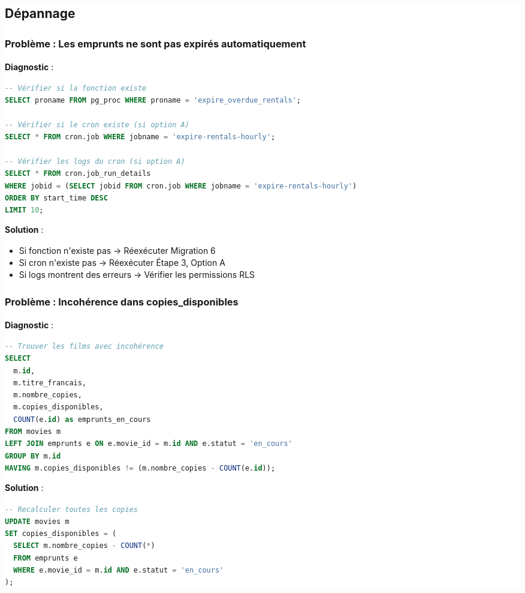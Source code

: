 
## Dépannage

### Problème : Les emprunts ne sont pas expirés automatiquement

**Diagnostic** :
```sql
-- Vérifier si la fonction existe
SELECT proname FROM pg_proc WHERE proname = 'expire_overdue_rentals';

-- Vérifier si le cron existe (si option A)
SELECT * FROM cron.job WHERE jobname = 'expire-rentals-hourly';

-- Vérifier les logs du cron (si option A)
SELECT * FROM cron.job_run_details
WHERE jobid = (SELECT jobid FROM cron.job WHERE jobname = 'expire-rentals-hourly')
ORDER BY start_time DESC
LIMIT 10;
```

**Solution** :
- Si fonction n'existe pas → Réexécuter Migration 6
- Si cron n'existe pas → Réexécuter Étape 3, Option A
- Si logs montrent des erreurs → Vérifier les permissions RLS

### Problème : Incohérence dans copies_disponibles

**Diagnostic** :
```sql
-- Trouver les films avec incohérence
SELECT
  m.id,
  m.titre_francais,
  m.nombre_copies,
  m.copies_disponibles,
  COUNT(e.id) as emprunts_en_cours
FROM movies m
LEFT JOIN emprunts e ON e.movie_id = m.id AND e.statut = 'en_cours'
GROUP BY m.id
HAVING m.copies_disponibles != (m.nombre_copies - COUNT(e.id));
```

**Solution** :
```sql
-- Recalculer toutes les copies
UPDATE movies m
SET copies_disponibles = (
  SELECT m.nombre_copies - COUNT(*)
  FROM emprunts e
  WHERE e.movie_id = m.id AND e.statut = 'en_cours'
);
```

